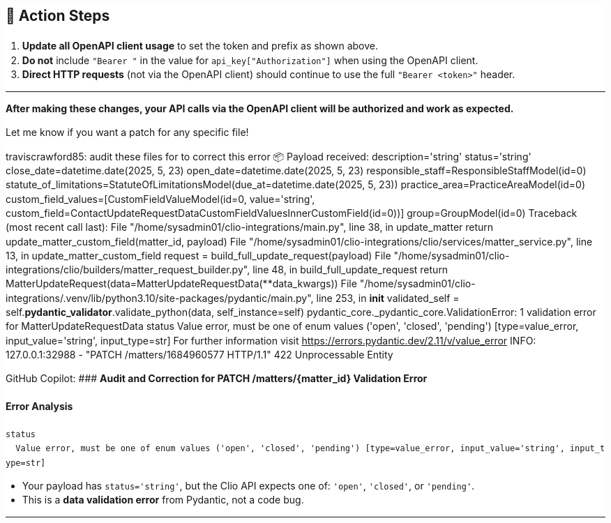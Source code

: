 
## 🚦 **Action Steps**

1. **Update all OpenAPI client usage** to set the token and prefix as shown above.
2. **Do not** include `"Bearer "` in the value for `api_key["Authorization"]` when using the OpenAPI client.
3. **Direct HTTP requests** (not via the OpenAPI client) should continue to use the full `"Bearer <token>"` header.

---

**After making these changes, your API calls via the OpenAPI client will be authorized and work as expected.**

Let me know if you want a patch for any specific file!

traviscrawford85: audit these files for to correct this error  📦 Payload received: description='string' status='string' close_date=datetime.date(2025, 5, 23) open_date=datetime.date(2025, 5, 23) responsible_staff=ResponsibleStaffModel(id=0) statute_of_limitations=StatuteOfLimitationsModel(due_at=datetime.date(2025, 5, 23)) practice_area=PracticeAreaModel(id=0) custom_field_values=[CustomFieldValueModel(id=0, value='string', custom_field=ContactUpdateRequestDataCustomFieldValuesInnerCustomField(id=0))] group=GroupModel(id=0)
Traceback (most recent call last):
  File "/home/sysadmin01/clio-integrations/main.py", line 38, in update_matter
    return update_matter_custom_field(matter_id, payload)
  File "/home/sysadmin01/clio-integrations/clio/services/matter_service.py", line 13, in update_matter_custom_field
    request = build_full_update_request(payload)
  File "/home/sysadmin01/clio-integrations/clio/builders/matter_request_builder.py", line 48, in build_full_update_request
    return MatterUpdateRequest(data=MatterUpdateRequestData(**data_kwargs))
  File "/home/sysadmin01/clio-integrations/.venv/lib/python3.10/site-packages/pydantic/main.py", line 253, in __init__
    validated_self = self.__pydantic_validator__.validate_python(data, self_instance=self)
pydantic_core._pydantic_core.ValidationError: 1 validation error for MatterUpdateRequestData
status
  Value error, must be one of enum values ('open', 'closed', 'pending') [type=value_error, input_value='string', input_type=str]
    For further information visit https://errors.pydantic.dev/2.11/v/value_error
INFO:     127.0.0.1:32988 - "PATCH /matters/1684960577 HTTP/1.1" 422 Unprocessable Entity

GitHub Copilot: ### **Audit and Correction for PATCH /matters/{matter_id} Validation Error**

#### **Error Analysis**
```
status
  Value error, must be one of enum values ('open', 'closed', 'pending') [type=value_error, input_value='string', input_type=str]
```
- Your payload has `status='string'`, but the Clio API expects one of: `'open'`, `'closed'`, or `'pending'`.
- This is a **data validation error** from Pydantic, not a code bug.

---
